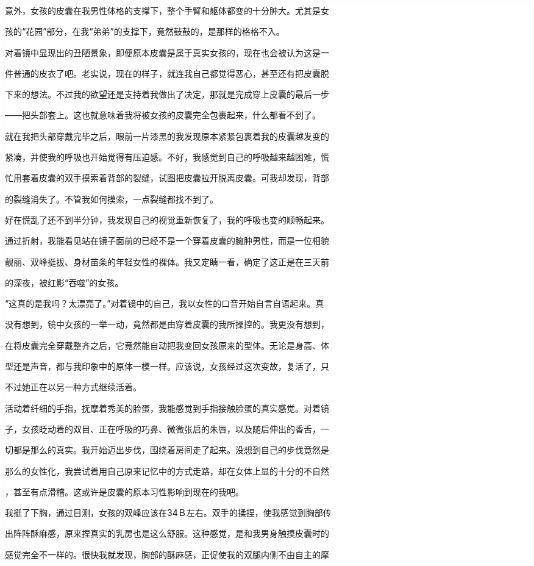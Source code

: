 意外，女孩的皮囊在我男性体格的支撑下，整个手臂和躯体都变的十分肿大。尤其是女

孩的“花园”部分，在我“弟弟”的支撑下，竟然鼓鼓的，是那样的格格不入。



对着镜中显现出的丑陋景象，即便原本皮囊是属于真实女孩的，现在也会被认为这是一

件普通的皮衣了吧。老实说，现在的样子，就连我自己都觉得恶心，甚至还有把皮囊脱

下来的想法。不过我的欲望还是支持着我做出了决定，那就是完成穿上皮囊的最后一步

——把头部套上。这也就意味着我将被女孩的皮囊完全包裹起来，什么都看不到了。





就在我把头部穿戴完毕之后，眼前一片漆黑的我发现原本紧紧包裹着我的皮囊越发变的

紧凑，并使我的呼吸也开始觉得有压迫感。不好，我感觉到自己的呼吸越来越困难，慌

忙用套着皮囊的双手摸索着背部的裂缝，试图把皮囊拉开脱离皮囊。可我却发现，背部

的裂缝消失了。不管我如何摸索，一点裂缝都找不到了。





好在慌乱了还不到半分钟，我发现自己的视觉重新恢复了，我的呼吸也变的顺畅起来。

通过折射，我能看见站在镜子面前的已经不是一个穿着皮囊的臃肿男性，而是一位相貌

靓丽、双峰挺拔、身材苗条的年轻女性的裸体。我又定睛一看，确定了这正是在三天前

的深夜，被红影“吞噬”的女孩。



“这真的是我吗？太漂亮了。”对着镜中的自己，我以女性的口音开始自言自语起来。真

没有想到，镜中女孩的一举一动，竟然都是由穿着皮囊的我所操控的。我更没有想到，

在将皮囊完全穿戴整齐之后，它竟然能自动把我变回女孩原来的型体。无论是身高、体

型还是声音，都与我印象中的原体一模一样。应该说，女孩经过这次变故，复活了，只

不过她正在以另一种方式继续活着。



活动着纤细的手指，抚摩着秀美的脸蛋，我能感觉到手指接触脸蛋的真实感觉。对着镜

子，女孩眨动着的双目、正在呼吸的巧鼻、微微张启的朱唇，以及随后伸出的香舌，一

切都是那么的真实。我开始迈出步伐，围绕着房间走了起来。没想到自己的步伐竟然是

那么的女性化，我尝试着用自己原来记忆中的方式走路，却在女体上显的十分的不自然

，甚至有点滑稽。这或许是皮囊的原本习性影响到现在的我吧。



我挺了下胸，通过目测，女孩的双峰应该在34Ｂ左右。双手的揉捏，使我感觉到胸部传

出阵阵酥麻感，原来捏真实的乳房也是这么舒服。这种感觉，是和我男身触摸皮囊时的

感觉完全不一样的。很快我就发现，胸部的酥麻感，正促使我的双腿内侧不由自主的摩
